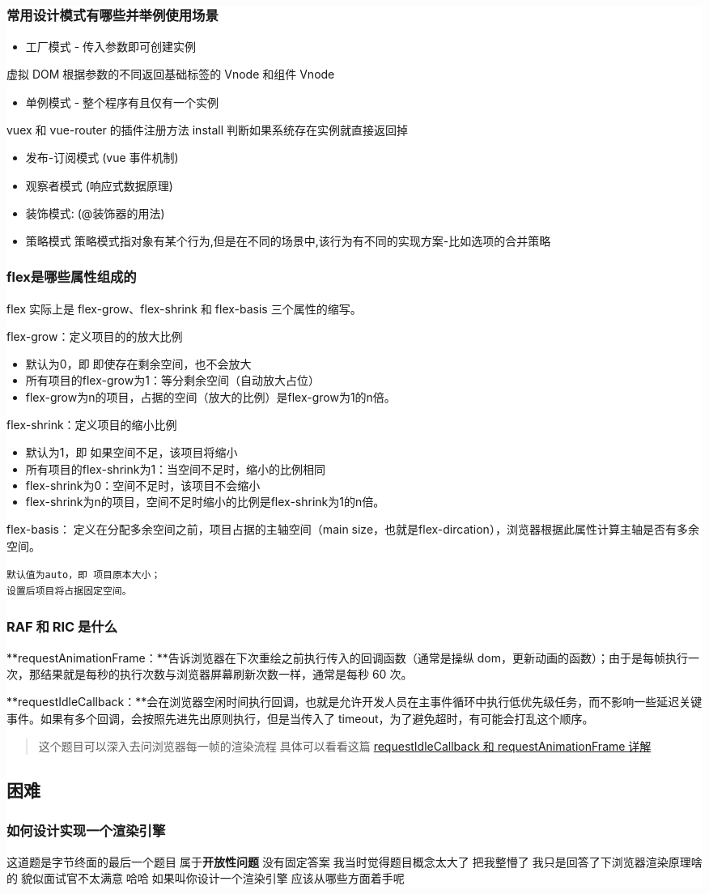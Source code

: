 ### 常用设计模式有哪些并举例使用场景

- 工厂模式 - 传入参数即可创建实例

虚拟 DOM 根据参数的不同返回基础标签的 Vnode 和组件 Vnode

- 单例模式 - 整个程序有且仅有一个实例

vuex 和 vue-router 的插件注册方法 install 判断如果系统存在实例就直接返回掉

- 发布-订阅模式 (vue 事件机制)

- 观察者模式 (响应式数据原理)

- 装饰模式: (@装饰器的用法)

- 策略模式 策略模式指对象有某个行为,但是在不同的场景中,该行为有不同的实现方案-比如选项的合并策略

### flex是哪些属性组成的

flex 实际上是 flex-grow、flex-shrink 和 flex-basis 三个属性的缩写。

flex-grow：定义项目的的放大比例

- 默认为0，即 即使存在剩余空间，也不会放大
- 所有项目的flex-grow为1：等分剩余空间（自动放大占位）
- flex-grow为n的项目，占据的空间（放大的比例）是flex-grow为1的n倍。

flex-shrink：定义项目的缩小比例

- 默认为1，即 如果空间不足，该项目将缩小
- 所有项目的flex-shrink为1：当空间不足时，缩小的比例相同
- flex-shrink为0：空间不足时，该项目不会缩小
- flex-shrink为n的项目，空间不足时缩小的比例是flex-shrink为1的n倍。

flex-basis： 定义在分配多余空间之前，项目占据的主轴空间（main size，也就是flex-dircation），浏览器根据此属性计算主轴是否有多余空间。

```
默认值为auto，即 项目原本大小；
设置后项目将占据固定空间。
```

### RAF 和 RIC 是什么

**requestAnimationFrame：**告诉浏览器在下次重绘之前执行传入的回调函数（通常是操纵 dom，更新动画的函数）；由于是每帧执行一次，那结果就是每秒的执行次数与浏览器屏幕刷新次数一样，通常是每秒 60 次。

**requestIdleCallback：**会在浏览器空闲时间执行回调，也就是允许开发人员在主事件循环中执行低优先级任务，而不影响一些延迟关键事件。如果有多个回调，会按照先进先出原则执行，但是当传入了 timeout，为了避免超时，有可能会打乱这个顺序。

> 这个题目可以深入去问浏览器每一帧的渲染流程 具体可以看看这篇 [requestIdleCallback 和 requestAnimationFrame 详解](https://juejin.cn/post/6844903848981577735)

## 困难

### 如何设计实现一个渲染引擎

这道题是字节终面的最后一个题目 属于**开放性问题** 没有固定答案 我当时觉得题目概念太大了 把我整懵了 我只是回答了下浏览器渲染原理啥的 貌似面试官不太满意 哈哈 如果叫你设计一个渲染引擎 应该从哪些方面着手呢
